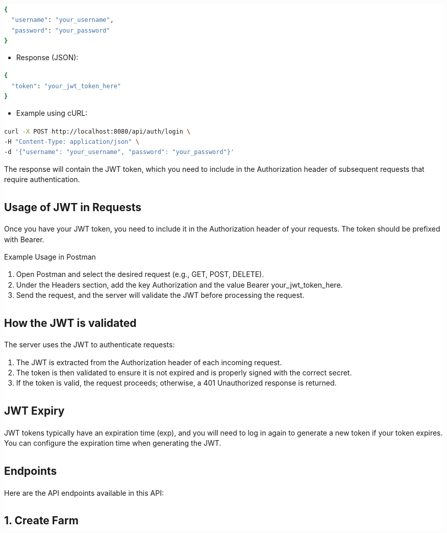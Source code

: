 ```bash
{
  "username": "your_username",
  "password": "your_password"
}
```
- Response (JSON):

```bash
{
  "token": "your_jwt_token_here"
}
```

- Example using cURL:

```bash
curl -X POST http://localhost:8080/api/auth/login \
-H "Content-Type: application/json" \
-d '{"username": "your_username", "password": "your_password"}'
```
The response will contain the JWT token, which you need to include in the Authorization header of subsequent requests that require authentication.

## Usage of JWT in Requests
Once you have your JWT token, you need to include it in the Authorization header of your requests. The token should be prefixed with Bearer.

Example Usage in Postman

1) Open Postman and select the desired request (e.g., GET, POST, DELETE).
2) Under the Headers section, add the key Authorization and the value Bearer your_jwt_token_here.
3) Send the request, and the server will validate the JWT before processing the request. 

## How the JWT is validated
The server uses the JWT to authenticate requests:

1) The JWT is extracted from the Authorization header of each incoming request. 
2) The token is then validated to ensure it is not expired and is properly signed with the correct secret.
3) If the token is valid, the request proceeds; otherwise, a 401 Unauthorized response is returned.

## JWT Expiry

JWT tokens typically have an expiration time (exp), and you will need to log in again to generate a new token if your token expires. You can configure the expiration time when generating the JWT.



## Endpoints

Here are the API endpoints available in this API:

## 1. Create Farm
